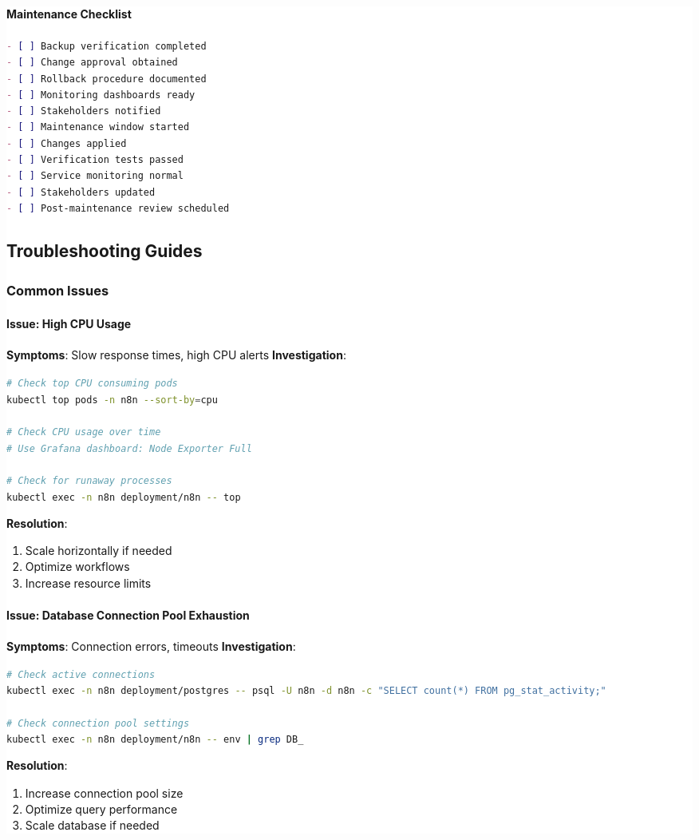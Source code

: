 #### Maintenance Checklist
```markdown
- [ ] Backup verification completed
- [ ] Change approval obtained
- [ ] Rollback procedure documented
- [ ] Monitoring dashboards ready
- [ ] Stakeholders notified
- [ ] Maintenance window started
- [ ] Changes applied
- [ ] Verification tests passed
- [ ] Service monitoring normal
- [ ] Stakeholders updated
- [ ] Post-maintenance review scheduled
```

## Troubleshooting Guides

### Common Issues

#### Issue: High CPU Usage
**Symptoms**: Slow response times, high CPU alerts
**Investigation**:
```bash
# Check top CPU consuming pods
kubectl top pods -n n8n --sort-by=cpu

# Check CPU usage over time
# Use Grafana dashboard: Node Exporter Full

# Check for runaway processes
kubectl exec -n n8n deployment/n8n -- top
```
**Resolution**:
1. Scale horizontally if needed
2. Optimize workflows
3. Increase resource limits

#### Issue: Database Connection Pool Exhaustion
**Symptoms**: Connection errors, timeouts
**Investigation**:
```bash
# Check active connections
kubectl exec -n n8n deployment/postgres -- psql -U n8n -d n8n -c "SELECT count(*) FROM pg_stat_activity;"

# Check connection pool settings
kubectl exec -n n8n deployment/n8n -- env | grep DB_
```
**Resolution**:
1. Increase connection pool size
2. Optimize query performance
3. Scale database if needed
